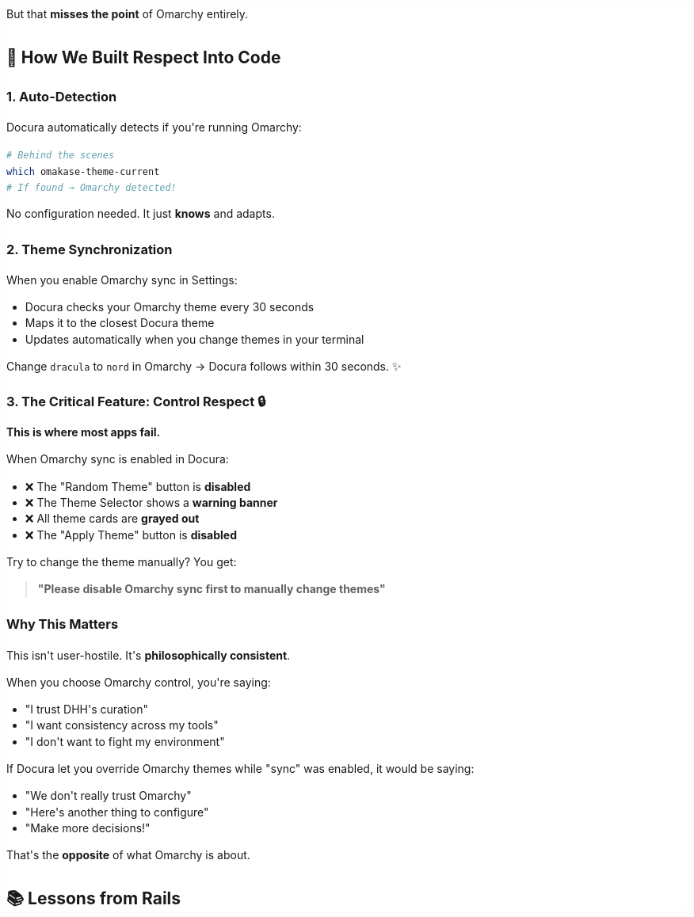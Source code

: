 But that **misses the point** of Omarchy entirely.

## 🎯 How We Built Respect Into Code

### 1. **Auto-Detection**

Docura automatically detects if you're running Omarchy:

```bash
# Behind the scenes
which omakase-theme-current
# If found → Omarchy detected!
```

No configuration needed. It just **knows** and adapts.

### 2. **Theme Synchronization**

When you enable Omarchy sync in Settings:
- Docura checks your Omarchy theme every 30 seconds
- Maps it to the closest Docura theme
- Updates automatically when you change themes in your terminal

Change `dracula` to `nord` in Omarchy → Docura follows within 30 seconds. ✨

### 3. **The Critical Feature: Control Respect** 🔒

**This is where most apps fail.**

When Omarchy sync is enabled in Docura:
- ❌ The "Random Theme" button is **disabled**
- ❌ The Theme Selector shows a **warning banner**
- ❌ All theme cards are **grayed out**
- ❌ The "Apply Theme" button is **disabled**

Try to change the theme manually? You get:

> **"Please disable Omarchy sync first to manually change themes"**

### Why This Matters

This isn't user-hostile. It's **philosophically consistent**.

When you choose Omarchy control, you're saying:
- "I trust DHH's curation"
- "I want consistency across my tools"
- "I don't want to fight my environment"

If Docura let you override Omarchy themes while "sync" was enabled, it would be saying:
- "We don't really trust Omarchy"
- "Here's another thing to configure"
- "Make more decisions!"

That's the **opposite** of what Omarchy is about.

## 📚 Lessons from Rails
